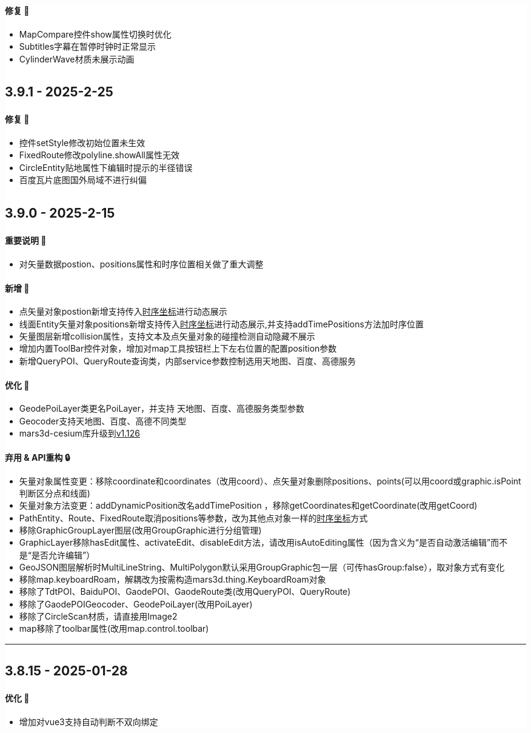 #### 修复 🐞
- MapCompare控件show属性切换时优化
- Subtitles字幕在暂停时钟时正常显示
- CylinderWave材质未展示动画


## 3.9.1 - 2025-2-25
#### 修复 🐞
- 控件setStyle修改初始位置未生效
- FixedRoute修改polyline.showAll属性无效
- CircleEntity贴地属性下编辑时提示的半径错误
- 百度瓦片底图国外局域不进行纠偏



## 3.9.0 - 2025-2-15
#### 重要说明 📣
- 对矢量数据postion、positions属性和时序位置相关做了重大调整

#### 新增 🌟
- 点矢量对象postion新增支持传入[时序坐标](http://mars3d.cn/api/BaseGraphic.html#.TimePosition)进行动态展示
- 线面Entity矢量对象positions新增支持传入[时序坐标](http://mars3d.cn/api/BaseGraphic.html#.TimePolyPositions)进行动态展示,并支持addTimePositions方法加时序位置
- 矢量图层新增collision属性，支持文本及点矢量对象的碰撞检测自动隐藏不展示
- 增加内置ToolBar控件对象，增加对map工具按钮栏上下左右位置的配置position参数
- 新增QueryPOI、QueryRoute查询类，内部service参数控制选用天地图、百度、高德服务

#### 优化 💪
- GeodePoiLayer类更名PoiLayer，并支持 天地图、百度、高德服务类型参数
- Geocoder支持天地图、百度、高德不同类型
- mars3d-cesium库升级到[v1.126](https://github.com/CesiumGS/cesium/releases/tag/1.126) 

#### 弃用 & API重构 🔒
- 矢量对象属性变更：移除coordinate和coordinates（改用coord）、点矢量对象删除positions、points(可以用coord或graphic.isPoint判断区分点和线面)
- 矢量对象方法变更：addDynamicPosition改名addTimePosition ，移除getCoordinates和getCoordinate(改用getCoord)
- PathEntity、Route、FixedRoute取消positions等参数，改为其他点对象一样的[时序坐标](http://mars3d.cn/api/BaseGraphic.html#.TimePosition)方式
- 移除GraphicGroupLayer图层(改用GroupGraphic进行分组管理)
- GraphicLayer移除hasEdit属性、activateEdit、disableEdit方法，请改用isAutoEditing属性（因为含义为“是否自动激活编辑”而不是“是否允许编辑”）
- GeoJSON图层解析时MultiLineString、MultiPolygon默认采用GroupGraphic包一层（可传hasGroup:false），取对象方式有变化
- 移除map.keyboardRoam，解耦改为按需构造mars3d.thing.KeyboardRoam对象
- 移除了TdtPOI、BaiduPOI、GaodePOI、GaodeRoute类(改用QueryPOI、QueryRoute)
- 移除了GaodePOIGeocoder、GeodePoiLayer(改用PoiLayer)
- 移除了CircleScan材质，请直接用Image2
- map移除了toolbar属性(改用map.control.toolbar)



--- 
## 3.8.15 - 2025-01-28
#### 优化 💪
- 增加对vue3支持自动判断不双向绑定
